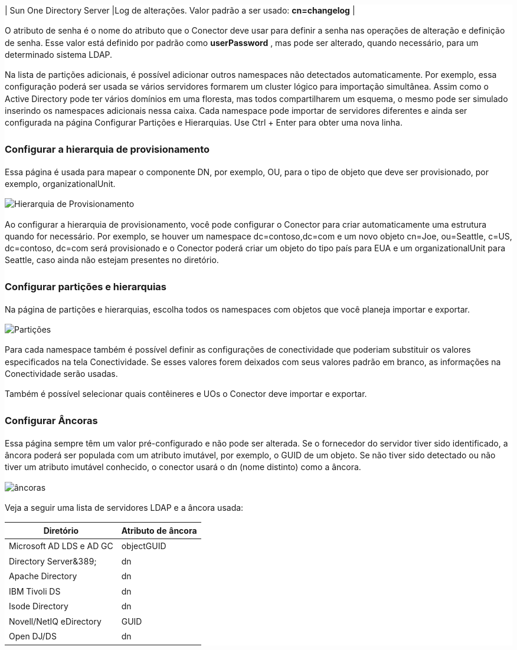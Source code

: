 | Sun One Directory Server |Log de alterações. Valor padrão a ser usado: **cn=changelog** |

O atributo de senha é o nome do atributo que o Conector deve usar para definir a senha nas operações de alteração e definição de senha.
Esse valor está definido por padrão como **userPassword** , mas pode ser alterado, quando necessário, para um determinado sistema LDAP.

Na lista de partições adicionais, é possível adicionar outros namespaces não detectados automaticamente. Por exemplo, essa configuração poderá ser usada se vários servidores formarem um cluster lógico para importação simultânea. Assim como o Active Directory pode ter vários domínios em uma floresta, mas todos compartilharem um esquema, o mesmo pode ser simulado inserindo os namespaces adicionais nessa caixa. Cada namespace pode importar de servidores diferentes e ainda ser configurada na página Configurar Partições e Hierarquias. Use Ctrl + Enter para obter uma nova linha.

### <a name="configure-provisioning-hierarchy"></a>Configurar a hierarquia de provisionamento
Essa página é usada para mapear o componente DN, por exemplo, OU, para o tipo de objeto que deve ser provisionado, por exemplo, organizationalUnit.

![Hierarquia de Provisionamento](./media/active-directory-aadconnectsync-connector-genericldap/provisioninghierarchy.png)

Ao configurar a hierarquia de provisionamento, você pode configurar o Conector para criar automaticamente uma estrutura quando for necessário. Por exemplo, se houver um namespace dc=contoso,dc=com e um novo objeto cn=Joe, ou=Seattle, c=US, dc=contoso, dc=com será provisionado e o Conector poderá criar um objeto do tipo país para EUA e um organizationalUnit para Seattle, caso ainda não estejam presentes no diretório.

### <a name="configure-partitions-and-hierarchies"></a>Configurar partições e hierarquias
Na página de partições e hierarquias, escolha todos os namespaces com objetos que você planeja importar e exportar.

![Partições](./media/active-directory-aadconnectsync-connector-genericldap/partitions.png)

Para cada namespace também é possível definir as configurações de conectividade que poderiam substituir os valores especificados na tela Conectividade. Se esses valores forem deixados com seus valores padrão em branco, as informações na Conectividade serão usadas.

Também é possível selecionar quais contêineres e UOs o Conector deve importar e exportar.

### <a name="configure-anchors"></a>Configurar Âncoras
Essa página sempre têm um valor pré-configurado e não pode ser alterada. Se o fornecedor do servidor tiver sido identificado, a âncora poderá ser populada com um atributo imutável, por exemplo, o GUID de um objeto. Se não tiver sido detectado ou não tiver um atributo imutável conhecido, o conector usará o dn (nome distinto) como a âncora.

![âncoras](./media/active-directory-aadconnectsync-connector-genericldap/anchors.png)

Veja a seguir uma lista de servidores LDAP e a âncora usada:

| Diretório | Atributo de âncora |
| --- | --- |
| Microsoft AD LDS e AD GC |objectGUID |
| Directory Server&389; |dn |
| Apache Directory |dn |
| IBM Tivoli DS |dn |
| Isode Directory |dn |
| Novell/NetIQ eDirectory |GUID |
| Open DJ/DS |dn |